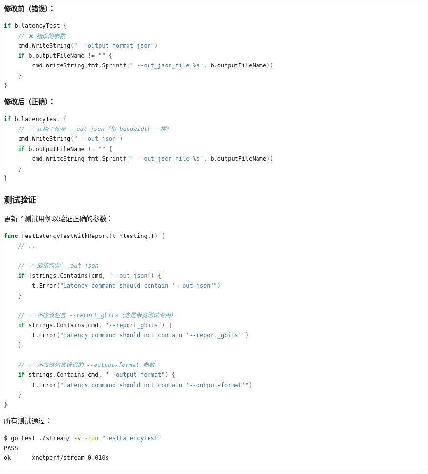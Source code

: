 **修改前（错误）：**
```go
if b.latencyTest {
    // ❌ 错误的参数
    cmd.WriteString(" --output-format json")
    if b.outputFileName != "" {
        cmd.WriteString(fmt.Sprintf(" --out_json_file %s", b.outputFileName))
    }
}
```

**修改后（正确）：**
```go
if b.latencyTest {
    // ✅ 正确：使用 --out_json（和 bandwidth 一样）
    cmd.WriteString(" --out_json")
    if b.outputFileName != "" {
        cmd.WriteString(fmt.Sprintf(" --out_json_file %s", b.outputFileName))
    }
}
```

### 测试验证

更新了测试用例以验证正确的参数：

```go
func TestLatencyTestWithReport(t *testing.T) {
    // ...
    
    // ✅ 应该包含 --out_json
    if !strings.Contains(cmd, "--out_json") {
        t.Error("Latency command should contain '--out_json'")
    }
    
    // ✅ 不应该包含 --report_gbits（这是带宽测试专用）
    if strings.Contains(cmd, "--report_gbits") {
        t.Error("Latency command should not contain '--report_gbits'")
    }
    
    // ✅ 不应该包含错误的 --output-format 参数
    if strings.Contains(cmd, "--output-format") {
        t.Error("Latency command should not contain '--output-format'")
    }
}
```

所有测试通过：
```bash
$ go test ./stream/ -v -run "TestLatencyTest"
PASS
ok      xnetperf/stream 0.010s
```

---
